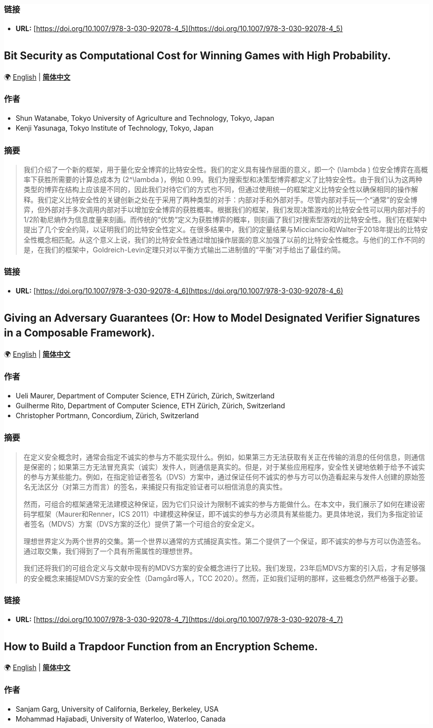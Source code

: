 ### 链接
- **URL:** [https://doi.org/10.1007/978-3-030-92078-4_5](https://doi.org/10.1007/978-3-030-92078-4_5)
## Bit Security as Computational Cost for Winning Games with High Probability.
🌍 [English](../../../docs/en/Asiacrypt/Asiacrypt[2021-3].md#bit-security-as-computational-cost-for-winning-games-with-high-probability) | **[简体中文](../../../docs/zh-CN/Asiacrypt/Asiacrypt[2021-3].md#bit-security-as-computational-cost-for-winning-games-with-high-probability)**
### 作者
* Shun Watanabe, Tokyo University of Agriculture and Technology, Tokyo, Japan
* Kenji Yasunaga, Tokyo Institute of Technology, Tokyo, Japan
### 摘要
> 我们介绍了一个新的框架，用于量化安全博弈的比特安全性。我们的定义具有操作层面的意义，即一个 \(\lambda \) 位安全博弈在高概率下获胜所需要的计算总成本为 \(2^\lambda \)，例如 0.99。我们为搜索型和决策型博弈都定义了比特安全性。由于我们认为这两种类型的博弈在结构上应该是不同的，因此我们对待它们的方式也不同，但通过使用统一的框架定义比特安全性以确保相同的操作解释。我们定义比特安全性的关键创新之处在于采用了两种类型的对手：内部对手和外部对手。尽管内部对手玩一个“通常”的安全博弈，但外部对手多次调用内部对手以增加安全博弈的获胜概率。根据我们的框架，我们发现决策游戏的比特安全性可以用内部对手的1/2阶勒尼熵作为信息度量来刻画。而传统的“优势”定义为获胜博弈的概率，则刻画了我们对搜索型游戏的比特安全性。我们在框架中提出了几个安全约简，以证明我们的比特安全性定义。在很多结果中，我们的定量结果与Micciancio和Walter于2018年提出的比特安全性概念相匹配。从这个意义上说，我们的比特安全性通过增加操作层面的意义加强了以前的比特安全性概念。与他们的工作不同的是，在我们的框架中，Goldreich-Levin定理只对以平衡方式输出二进制值的“平衡”对手给出了最佳约简。

### 链接
- **URL:** [https://doi.org/10.1007/978-3-030-92078-4_6](https://doi.org/10.1007/978-3-030-92078-4_6)
## Giving an Adversary Guarantees (Or: How to Model Designated Verifier Signatures in a Composable Framework).
🌍 [English](../../../docs/en/Asiacrypt/Asiacrypt[2021-3].md#giving-an-adversary-guarantees-or-how-to-model-designated-verifier-signatures-in-a-composable-framework) | **[简体中文](../../../docs/zh-CN/Asiacrypt/Asiacrypt[2021-3].md#giving-an-adversary-guarantees-or-how-to-model-designated-verifier-signatures-in-a-composable-framework)**
### 作者
* Ueli Maurer, Department of Computer Science, ETH Zürich, Zürich, Switzerland
* Guilherme Rito, Department of Computer Science, ETH Zürich, Zürich, Switzerland
* Christopher Portmann, Concordium, Zürich, Switzerland
### 摘要
> 在定义安全概念时，通常会指定不诚实的参与方不能实现什么。例如，如果第三方无法获取有关正在传输的消息的任何信息，则通信是保密的；如果第三方无法冒充真实（诚实）发件人，则通信是真实的。但是，对于某些应用程序，安全性关键地依赖于给予不诚实的参与方某些能力。例如，在指定验证者签名（DVS）方案中，通过保证任何不诚实的参与方可以伪造看起来与发件人创建的原始签名无法区分（对第三方而言）的签名，来捕捉只有指定验证者可以相信消息的真实性。
> 
> 然而，可组合的框架通常无法建模这种保证，因为它们只设计为限制不诚实的参与方能做什么。在本文中，我们展示了如何在建设密码学框架（Maurer和Renner，ICS 2011）中建模这种保证，即不诚实的参与方必须具有某些能力。更具体地说，我们为多指定验证者签名（MDVS）方案（DVS方案的泛化）提供了第一个可组合的安全定义。
> 
> 理想世界定义为两个世界的交集。第一个世界以通常的方式捕捉真实性。第二个提供了一个保证，即不诚实的参与方可以伪造签名。通过取交集，我们得到了一个具有所需属性的理想世界。
> 
> 我们还将我们的可组合定义与文献中现有的MDVS方案的安全概念进行了比较。我们发现，23年后MDVS方案的引入后，才有足够强的安全概念来捕捉MDVS方案的安全性（Damgård等人，TCC 2020）。然而，正如我们证明的那样，这些概念仍然严格强于必要。

### 链接
- **URL:** [https://doi.org/10.1007/978-3-030-92078-4_7](https://doi.org/10.1007/978-3-030-92078-4_7)
## How to Build a Trapdoor Function from an Encryption Scheme.
🌍 [English](../../../docs/en/Asiacrypt/Asiacrypt[2021-3].md#how-to-build-a-trapdoor-function-from-an-encryption-scheme) | **[简体中文](../../../docs/zh-CN/Asiacrypt/Asiacrypt[2021-3].md#how-to-build-a-trapdoor-function-from-an-encryption-scheme)**
### 作者
* Sanjam Garg, University of California, Berkeley, Berkeley, USA
* Mohammad Hajiabadi, University of Waterloo, Waterloo, Canada